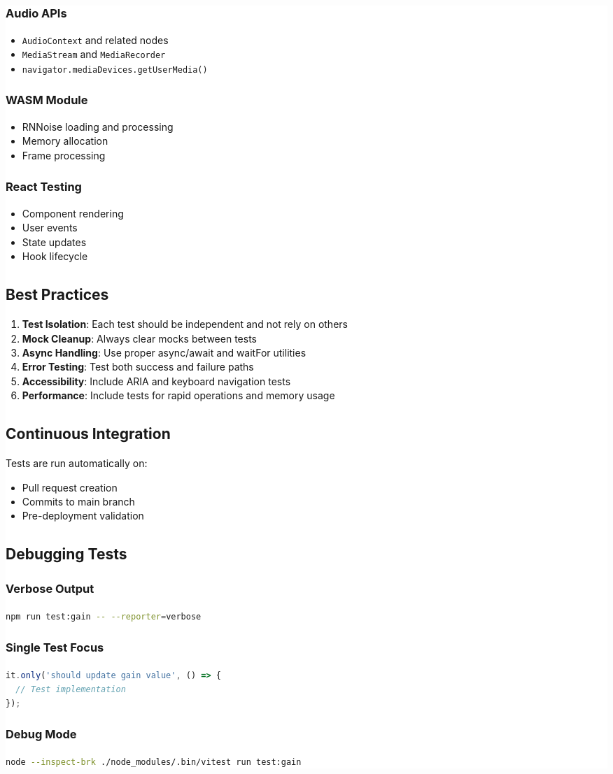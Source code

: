 ### Audio APIs
- `AudioContext` and related nodes
- `MediaStream` and `MediaRecorder`
- `navigator.mediaDevices.getUserMedia()`

### WASM Module
- RNNoise loading and processing
- Memory allocation
- Frame processing

### React Testing
- Component rendering
- User events
- State updates
- Hook lifecycle

## Best Practices

1. **Test Isolation**: Each test should be independent and not rely on others
2. **Mock Cleanup**: Always clear mocks between tests
3. **Async Handling**: Use proper async/await and waitFor utilities
4. **Error Testing**: Test both success and failure paths
5. **Accessibility**: Include ARIA and keyboard navigation tests
6. **Performance**: Include tests for rapid operations and memory usage

## Continuous Integration

Tests are run automatically on:
- Pull request creation
- Commits to main branch
- Pre-deployment validation

## Debugging Tests

### Verbose Output
```bash
npm run test:gain -- --reporter=verbose
```

### Single Test Focus
```javascript
it.only('should update gain value', () => {
  // Test implementation
});
```

### Debug Mode
```bash
node --inspect-brk ./node_modules/.bin/vitest run test:gain
```
